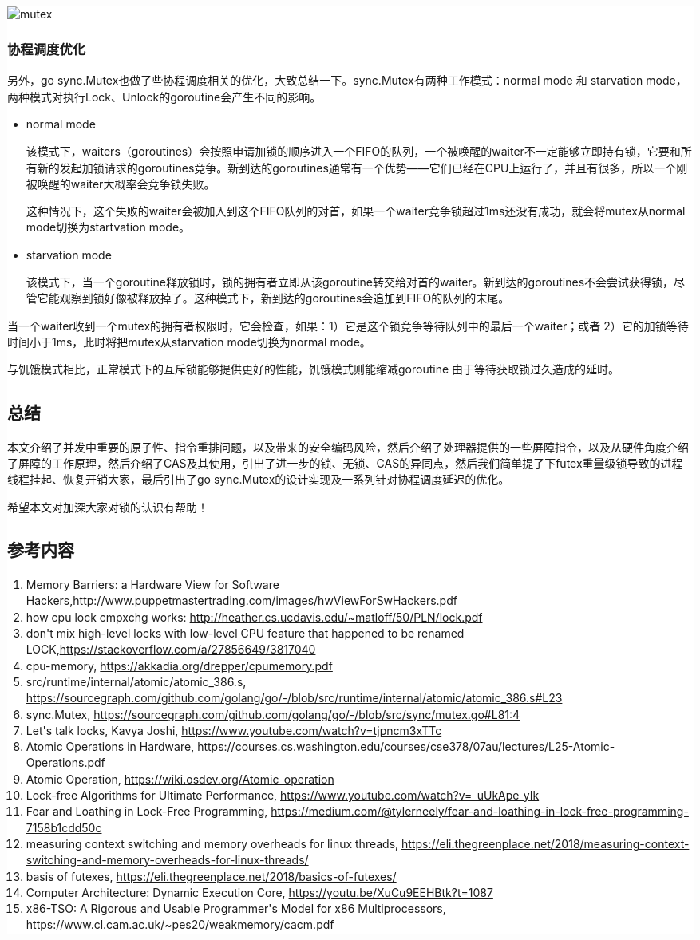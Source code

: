 
<img alt="mutex" class="myimg" src="/blog/assets/locks/mutex.png"/>


### 协程调度优化

另外，go sync.Mutex也做了些协程调度相关的优化，大致总结一下。sync.Mutex有两种工作模式：normal mode 和 starvation mode，两种模式对执行Lock、Unlock的goroutine会产生不同的影响。

- normal mode

  该模式下，waiters（goroutines）会按照申请加锁的顺序进入一个FIFO的队列，一个被唤醒的waiter不一定能够立即持有锁，它要和所有新的发起加锁请求的goroutines竞争。新到达的goroutines通常有一个优势——它们已经在CPU上运行了，并且有很多，所以一个刚被唤醒的waiter大概率会竞争锁失败。

  这种情况下，这个失败的waiter会被加入到这个FIFO队列的对首，如果一个waiter竞争锁超过1ms还没有成功，就会将mutex从normal mode切换为startvation mode。

- starvation mode

  该模式下，当一个goroutine释放锁时，锁的拥有者立即从该goroutine转交给对首的waiter。新到达的goroutines不会尝试获得锁，尽管它能观察到锁好像被释放掉了。这种模式下，新到达的goroutines会追加到FIFO的队列的末尾。

当一个waiter收到一个mutex的拥有者权限时，它会检查，如果：1）它是这个锁竞争等待队列中的最后一个waiter；或者 2）它的加锁等待时间小于1ms，此时将把mutex从starvation mode切换为normal mode。

与饥饿模式相比，正常模式下的互斥锁能够提供更好的性能，饥饿模式则能缩减goroutine 由于等待获取锁过久造成的延时。

## 总结

本文介绍了并发中重要的原子性、指令重排问题，以及带来的安全编码风险，然后介绍了处理器提供的一些屏障指令，以及从硬件角度介绍了屏障的工作原理，然后介绍了CAS及其使用，引出了进一步的锁、无锁、CAS的异同点，然后我们简单提了下futex重量级锁导致的进程线程挂起、恢复开销大家，最后引出了go sync.Mutex的设计实现及一系列针对协程调度延迟的优化。

希望本文对加深大家对锁的认识有帮助！

## 参考内容

1. Memory Barriers: a Hardware View for Software Hackers,http://www.puppetmastertrading.com/images/hwViewForSwHackers.pdf
2. how cpu lock cmpxchg works: http://heather.cs.ucdavis.edu/~matloff/50/PLN/lock.pdf
3. don't mix high-level locks with low-level CPU feature that happened to be renamed LOCK,https://stackoverflow.com/a/27856649/3817040
4. cpu-memory, https://akkadia.org/drepper/cpumemory.pdf
5. src/runtime/internal/atomic/atomic_386.s, https://sourcegraph.com/github.com/golang/go/-/blob/src/runtime/internal/atomic/atomic_386.s#L23
6. sync.Mutex, https://sourcegraph.com/github.com/golang/go/-/blob/src/sync/mutex.go#L81:4
7. Let's talk locks, Kavya Joshi, https://www.youtube.com/watch?v=tjpncm3xTTc
8. Atomic Operations in Hardware, https://courses.cs.washington.edu/courses/cse378/07au/lectures/L25-Atomic-Operations.pdf
9. Atomic Operation, https://wiki.osdev.org/Atomic_operation
10. Lock-free Algorithms for Ultimate Performance, https://www.youtube.com/watch?v=_uUkApe_yIk
11. Fear and Loathing in Lock-Free Programming, https://medium.com/@tylerneely/fear-and-loathing-in-lock-free-programming-7158b1cdd50c
12. measuring context switching and memory overheads for linux threads, https://eli.thegreenplace.net/2018/measuring-context-switching-and-memory-overheads-for-linux-threads/
13. basis of futexes, https://eli.thegreenplace.net/2018/basics-of-futexes/
14. Computer Architecture: Dynamic Execution Core, https://youtu.be/XuCu9EEHBtk?t=1087
15. x86-TSO: A Rigorous and Usable Programmer's Model for x86 Multiprocessors, https://www.cl.cam.ac.uk/~pes20/weakmemory/cacm.pdf
